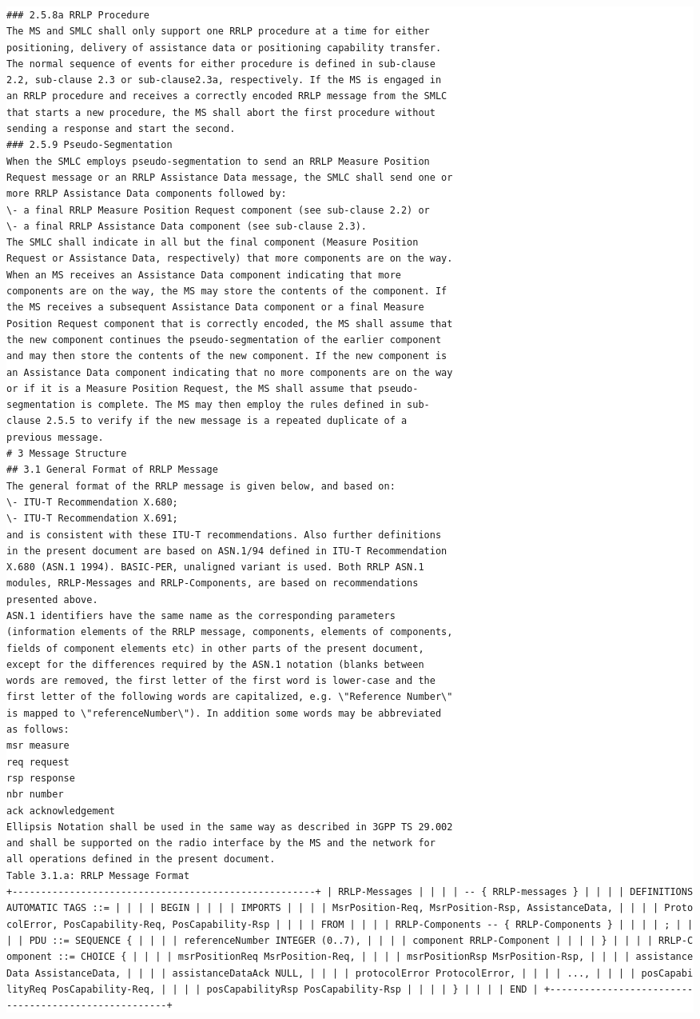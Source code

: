 ```{=html}
### 2.5.8a RRLP Procedure
The MS and SMLC shall only support one RRLP procedure at a time for either
positioning, delivery of assistance data or positioning capability transfer.
The normal sequence of events for either procedure is defined in sub-clause
2.2, sub-clause 2.3 or sub-clause2.3a, respectively. If the MS is engaged in
an RRLP procedure and receives a correctly encoded RRLP message from the SMLC
that starts a new procedure, the MS shall abort the first procedure without
sending a response and start the second.
### 2.5.9 Pseudo-Segmentation
When the SMLC employs pseudo-segmentation to send an RRLP Measure Position
Request message or an RRLP Assistance Data message, the SMLC shall send one or
more RRLP Assistance Data components followed by:
\- a final RRLP Measure Position Request component (see sub-clause 2.2) or
\- a final RRLP Assistance Data component (see sub-clause 2.3).
The SMLC shall indicate in all but the final component (Measure Position
Request or Assistance Data, respectively) that more components are on the way.
When an MS receives an Assistance Data component indicating that more
components are on the way, the MS may store the contents of the component. If
the MS receives a subsequent Assistance Data component or a final Measure
Position Request component that is correctly encoded, the MS shall assume that
the new component continues the pseudo-segmentation of the earlier component
and may then store the contents of the new component. If the new component is
an Assistance Data component indicating that no more components are on the way
or if it is a Measure Position Request, the MS shall assume that pseudo-
segmentation is complete. The MS may then employ the rules defined in sub-
clause 2.5.5 to verify if the new message is a repeated duplicate of a
previous message.
# 3 Message Structure
## 3.1 General Format of RRLP Message
The general format of the RRLP message is given below, and based on:
\- ITU-T Recommendation X.680;
\- ITU-T Recommendation X.691;
and is consistent with these ITU-T recommendations. Also further definitions
in the present document are based on ASN.1/94 defined in ITU-T Recommendation
X.680 (ASN.1 1994). BASIC-PER, unaligned variant is used. Both RRLP ASN.1
modules, RRLP-Messages and RRLP-Components, are based on recommendations
presented above.
ASN.1 identifiers have the same name as the corresponding parameters
(information elements of the RRLP message, components, elements of components,
fields of component elements etc) in other parts of the present document,
except for the differences required by the ASN.1 notation (blanks between
words are removed, the first letter of the first word is lower-case and the
first letter of the following words are capitalized, e.g. \"Reference Number\"
is mapped to \"referenceNumber\"). In addition some words may be abbreviated
as follows:
msr measure
req request
rsp response
nbr number
ack acknowledgement
Ellipsis Notation shall be used in the same way as described in 3GPP TS 29.002
and shall be supported on the radio interface by the MS and the network for
all operations defined in the present document.
Table 3.1.a: RRLP Message Format
+-----------------------------------------------------+ | RRLP-Messages | | | | -- { RRLP-messages } | | | | DEFINITIONS AUTOMATIC TAGS ::= | | | | BEGIN | | | | IMPORTS | | | | MsrPosition-Req, MsrPosition-Rsp, AssistanceData, | | | | ProtocolError, PosCapability-Req, PosCapability-Rsp | | | | FROM | | | | RRLP-Components -- { RRLP-Components } | | | | ; | | | | PDU ::= SEQUENCE { | | | | referenceNumber INTEGER (0..7), | | | | component RRLP-Component | | | | } | | | | RRLP-Component ::= CHOICE { | | | | msrPositionReq MsrPosition-Req, | | | | msrPositionRsp MsrPosition-Rsp, | | | | assistanceData AssistanceData, | | | | assistanceDataAck NULL, | | | | protocolError ProtocolError, | | | | ..., | | | | posCapabilityReq PosCapability-Req, | | | | posCapabilityRsp PosCapability-Rsp | | | | } | | | | END | +-----------------------------------------------------+
```